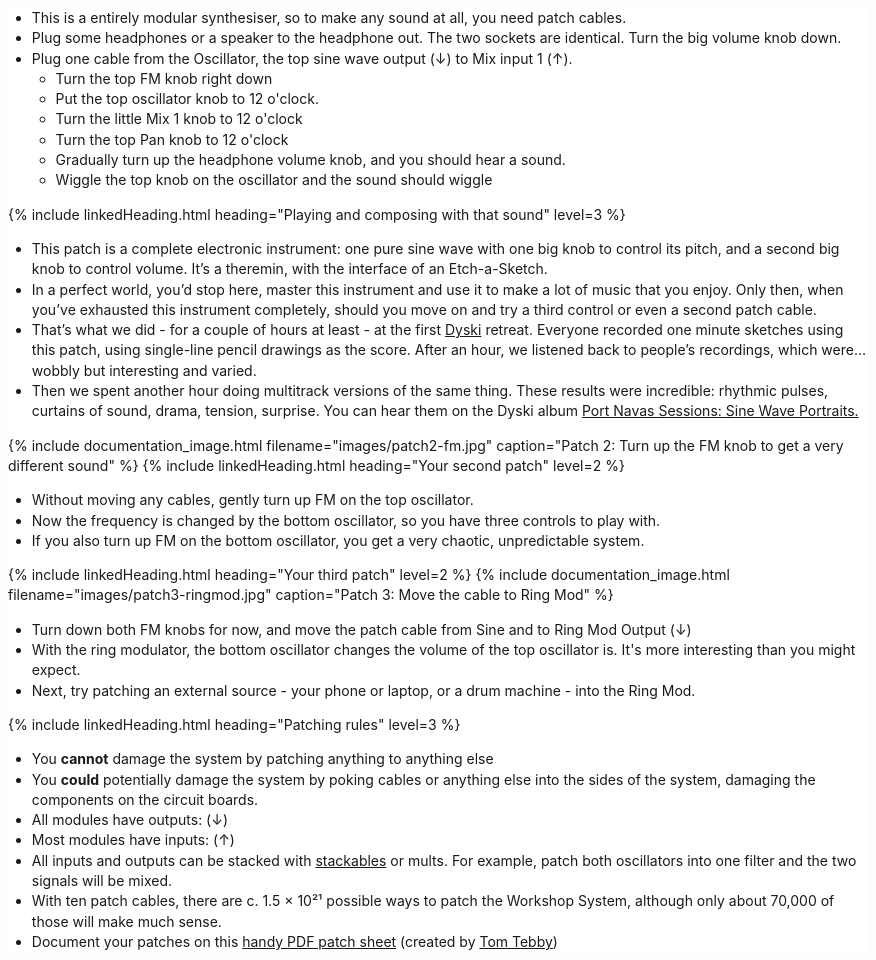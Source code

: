* This is a entirely modular synthesiser, so to make any sound at all, you need patch cables.
* Plug some headphones or a speaker to the headphone out. The two sockets are identical. Turn the big volume knob down. 
* Plug one cable from the Oscillator, the top sine wave output (↓) to Mix input 1 (↑). 
    * Turn the top FM knob right down 
    * Put the top oscillator knob to 12 o'clock. 
    * Turn the little Mix 1 knob to 12 o'clock
    * Turn the top Pan knob to 12 o'clock 
    * Gradually turn up the headphone volume knob, and you should hear a sound. 
    * Wiggle the top knob on the oscillator and the sound should wiggle 

{% include linkedHeading.html heading="Playing and composing with that sound" level=3 %}

* This patch is a complete electronic instrument: one pure sine wave with one big knob to control its pitch, and a second big knob to control volume. It’s a theremin, with the interface of an Etch-a-Sketch. 
* In a perfect world, you’d stop here, master this instrument and use it to make a lot of music that you enjoy. Only then, when you’ve exhausted this instrument completely, should you move on and try a third control or even a second patch cable. 
* That’s what we did - for a couple of hours at least - at the first [Dyski](https://dyski.co/) retreat. Everyone recorded one minute sketches using this patch, using single-line pencil drawings as the score. After an hour, we listened back to people’s recordings, which were… wobbly but interesting and varied. 
* Then we spent another hour doing multitrack versions of the same thing. These results were incredible: rhythmic pulses, curtains of sound, drama, tension, surprise. You can hear them on the Dyski album [Port Navas Sessions: Sine Wave Portraits.](https://dyski.co/Port-Navas-Sessions) 

{% include documentation_image.html filename="images/patch2-fm.jpg" caption="Patch 2: Turn up the FM knob to get a very different sound" %}
{% include linkedHeading.html heading="Your second patch" level=2 %}
* Without moving any cables, gently turn up FM on the top oscillator. 
* Now the frequency is changed by the bottom oscillator, so you have three controls to play with. 
* If you also turn up FM on the bottom oscillator, you get a very chaotic, unpredictable system. 


{% include linkedHeading.html heading="Your third patch" level=2 %}
{% include documentation_image.html filename="images/patch3-ringmod.jpg" caption="Patch 3: Move the  cable to Ring Mod" %}
* Turn down both FM knobs for now, and move the patch cable from Sine and to Ring Mod Output (↓)
* With the ring modulator, the bottom oscillator changes the volume of the top oscillator is. It's more interesting than you might expect.
* Next, try patching an external source - your phone or laptop, or a drum machine - into the Ring Mod.  


{% include linkedHeading.html heading="Patching rules" level=3 %}
* You **cannot** damage the system by patching anything to anything else
* You **could** potentially damage the system by poking cables or anything else into the sides of the system, damaging the components on the circuit boards. 
* All modules have outputs: (↓)
* Most modules have inputs: (↑) 
* All inputs and outputs can be stacked with [stackables](https://tiptopaudio.com/stackcable/) or mults. For example, patch both oscillators into one filter and the two signals will be mixed. 
* With ten patch cables, there are c. 1.5 × 10²¹ possible ways to patch the Workshop System, although only about 70,000 of those will make much sense. 
* Document your patches on this [handy PDF patch sheet](../collateral/Workshop_patch_sheet_A4.pdf) (created by [Tom Tebby](https://www.instagram.com/tomtebby/))
